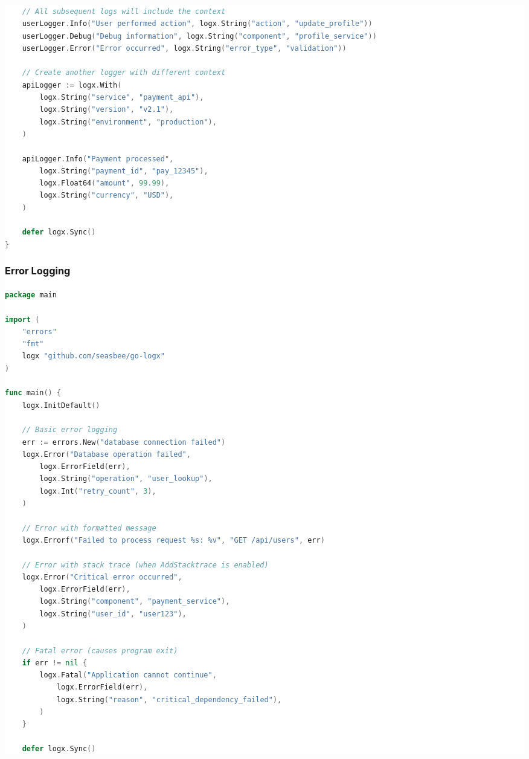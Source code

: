 ```go
    // All subsequent logs will include the context
    userLogger.Info("User performed action", logx.String("action", "update_profile"))
    userLogger.Debug("Debug information", logx.String("component", "profile_service"))
    userLogger.Error("Error occurred", logx.String("error_type", "validation"))
    
    // Create another logger with different context
    apiLogger := logx.With(
        logx.String("service", "payment_api"),
        logx.String("version", "v2.1"),
        logx.String("environment", "production"),
    )
    
    apiLogger.Info("Payment processed", 
        logx.String("payment_id", "pay_12345"),
        logx.Float64("amount", 99.99),
        logx.String("currency", "USD"),
    )
    
    defer logx.Sync()
}
```

### Error Logging

```go
package main

import (
    "errors"
    "fmt"
    logx "github.com/seasbee/go-logx"
)

func main() {
    logx.InitDefault()
    
    // Basic error logging
    err := errors.New("database connection failed")
    logx.Error("Database operation failed",
        logx.ErrorField(err),
        logx.String("operation", "user_lookup"),
        logx.Int("retry_count", 3),
    )
    
    // Error with formatted message
    logx.Errorf("Failed to process request %s: %v", "GET /api/users", err)
    
    // Error with stack trace (when AddStacktrace is enabled)
    logx.Error("Critical error occurred",
        logx.ErrorField(err),
        logx.String("component", "payment_service"),
        logx.String("user_id", "user123"),
    )
    
    // Fatal error (causes program exit)
    if err != nil {
        logx.Fatal("Application cannot continue",
            logx.ErrorField(err),
            logx.String("reason", "critical_dependency_failed"),
        )
    }
    
    defer logx.Sync()
```